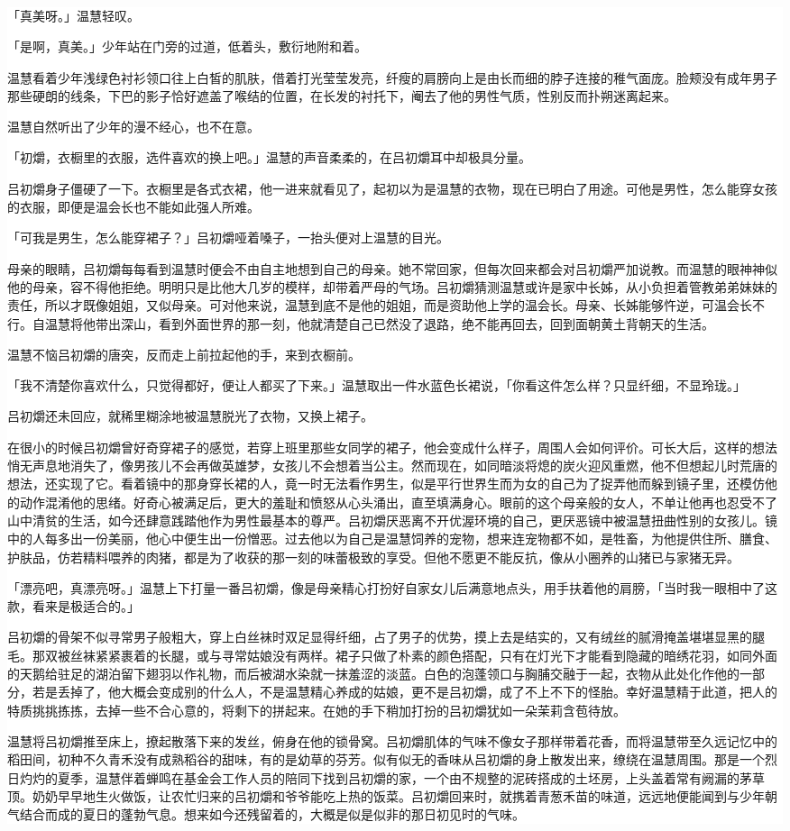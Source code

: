 

「真美呀。」温慧轻叹。



「是啊，真美。」少年站在门旁的过道，低着头，敷衍地附和着。



温慧看着少年浅绿色衬衫领口往上白皙的肌肤，借着打光莹莹发亮，纤瘦的肩膀向上是由长而细的脖子连接的稚气面庞。脸颊没有成年男子那些硬朗的线条，下巴的影子恰好遮盖了喉结的位置，在长发的衬托下，阉去了他的男性气质，性别反而扑朔迷离起来。



温慧自然听出了少年的漫不经心，也不在意。



「初爝，衣橱里的衣服，选件喜欢的换上吧。」温慧的声音柔柔的，在吕初爝耳中却极具分量。



吕初爝身子僵硬了一下。衣橱里是各式衣裙，他一进来就看见了，起初以为是温慧的衣物，现在已明白了用途。可他是男性，怎么能穿女孩的衣服，即便是温会长也不能如此强人所难。



「可我是男生，怎么能穿裙子？」吕初爝哑着嗓子，一抬头便对上温慧的目光。



母亲的眼睛，吕初爝每每看到温慧时便会不由自主地想到自己的母亲。她不常回家，但每次回来都会对吕初爝严加说教。而温慧的眼神神似他的母亲，容不得他拒绝。明明只是比他大几岁的模样，却带着严母的气场。吕初爝猜测温慧或许是家中长姊，从小负担着管教弟弟妹妹的责任，所以才既像姐姐，又似母亲。可对他来说，温慧到底不是他的姐姐，而是资助他上学的温会长。母亲、长姊能够忤逆，可温会长不行。自温慧将他带出深山，看到外面世界的那一刻，他就清楚自己已然没了退路，绝不能再回去，回到面朝黄土背朝天的生活。



温慧不恼吕初爝的唐突，反而走上前拉起他的手，来到衣橱前。



「我不清楚你喜欢什么，只觉得都好，便让人都买了下来。」温慧取出一件水蓝色长裙说，「你看这件怎么样？只显纤细，不显玲珑。」



吕初爝还未回应，就稀里糊涂地被温慧脱光了衣物，又换上裙子。



在很小的时候吕初爝曾好奇穿裙子的感觉，若穿上班里那些女同学的裙子，他会变成什么样子，周围人会如何评价。可长大后，这样的想法悄无声息地消失了，像男孩儿不会再做英雄梦，女孩儿不会想着当公主。然而现在，如同暗淡将熄的炭火迎风重燃，他不但想起儿时荒唐的想法，还实现了它。看着镜中的那身穿长裙的人，竟一时无法看作男生，似是平行世界生而为女的自己为了捉弄他而躲到镜子里，还模仿他的动作混淆他的思绪。好奇心被满足后，更大的羞耻和愤怒从心头涌出，直至填满身心。眼前的这个母亲般的女人，不单让他再也忍受不了山中清贫的生活，如今还肆意践踏他作为男性最基本的尊严。吕初爝厌恶离不开优渥环境的自己，更厌恶镜中被温慧扭曲性别的女孩儿。镜中的人每多出一份美丽，他心中便生出一份憎恶。过去他以为自己是温慧饲养的宠物，想来连宠物都不如，是牲畜，为他提供住所、膳食、护肤品，仿若精料喂养的肉猪，都是为了收获的那一刻的味蕾极致的享受。但他不愿更不能反抗，像从小圈养的山猪已与家猪无异。



「漂亮吧，真漂亮呀。」温慧上下打量一番吕初爝，像是母亲精心打扮好自家女儿后满意地点头，用手扶着他的肩膀，「当时我一眼相中了这款，看来是极适合的。」



吕初爝的骨架不似寻常男子般粗大，穿上白丝袜时双足显得纤细，占了男子的优势，摸上去是结实的，又有绒丝的腻滑掩盖堪堪显黑的腿毛。那双被丝袜紧紧裹着的长腿，或与寻常姑娘没有两样。裙子只做了朴素的颜色搭配，只有在灯光下才能看到隐藏的暗绣花羽，如同外面的天鹅给驻足的湖泊留下翅羽以作礼物，而后被湖水染就一抹羞涩的淡蓝。白色的泡蓬领口与胸脯交融于一起，衣物从此处化作他的一部分，若是丢掉了，他大概会变成别的什么人，不是温慧精心养成的姑娘，更不是吕初爝，成了不上不下的怪胎。幸好温慧精于此道，把人的特质挑挑拣拣，去掉一些不合心意的，将剩下的拼起来。在她的手下稍加打扮的吕初爝犹如一朵茉莉含苞待放。



温慧将吕初爝推至床上，撩起散落下来的发丝，俯身在他的锁骨窝。吕初爝肌体的气味不像女子那样带着花香，而将温慧带至久远记忆中的稻田间，初种不久青禾没有成熟稻谷的甜味，有的是幼草的芬芳。似有似无的香味从吕初爝的身上散发出来，缭绕在温慧周围。那是一个烈日灼灼的夏季，温慧伴着蝉鸣在基金会工作人员的陪同下找到吕初爝的家，一个由不规整的泥砖搭成的土坯房，上头盖着常有阙漏的茅草顶。奶奶早早地生火做饭，让农忙归来的吕初爝和爷爷能吃上热的饭菜。吕初爝回来时，就携着青葱禾苗的味道，远远地便能闻到与少年朝气结合而成的夏日的蓬勃气息。想来如今还残留着的，大概是似是似非的那日初见时的气味。
